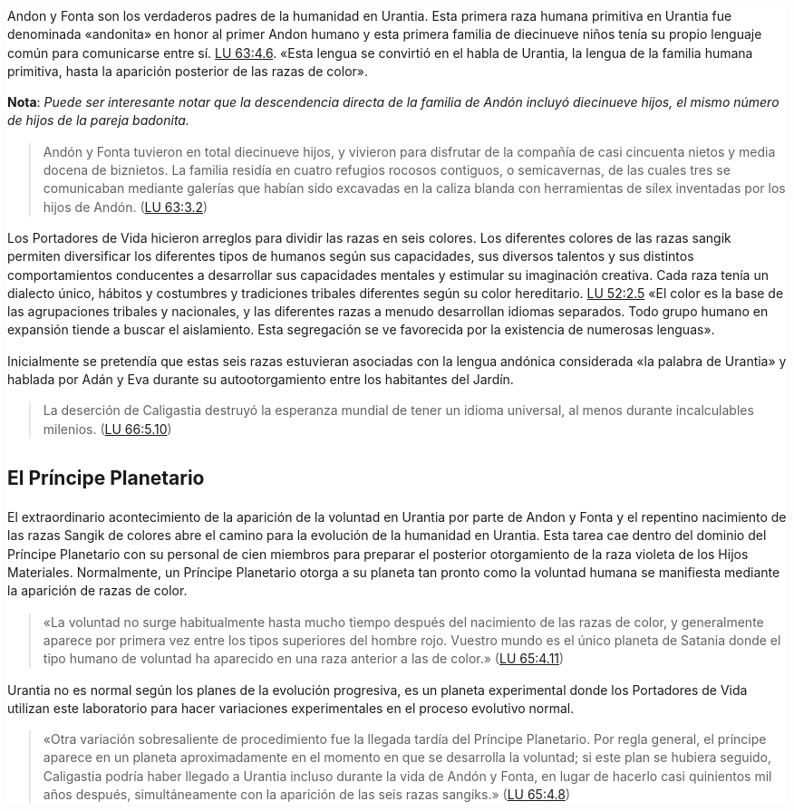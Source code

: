 Andon y Fonta son los verdaderos padres de la humanidad en Urantia. Esta primera raza humana primitiva en Urantia fue denominada «andonita» en honor al primer Andon humano y esta primera familia de diecinueve niños tenía su propio lenguaje común para comunicarse entre sí. <a id="a139_273"></a>[LU 63:4.6](/es/The_Urantia_Book/63#p4_6). «Esta lengua se convirtió en el habla de Urantia, la lengua de la familia humana primitiva, hasta la aparición posterior de las razas de color».

**Nota**: *Puede ser interesante notar que la descendencia directa de la familia de Andón incluyó diecinueve hijos, el mismo número de hijos de la pareja badonita.*

> Andón y Fonta tuvieron en total diecinueve hijos, y vivieron para disfrutar de la compañía de casi cincuenta nietos y media docena de biznietos. La familia residía en cuatro refugios rocosos contiguos, o semicavernas, de las cuales tres se comunicaban mediante galerías que habían sido excavadas en la caliza blanda con herramientas de sílex inventadas por los hijos de Andón. (<a id="a143_380"></a>[LU 63:3.2](/es/The_Urantia_Book/63#p3_2))

Los Portadores de Vida hicieron arreglos para dividir las razas en seis colores. Los diferentes colores de las razas sangik permiten diversificar los diferentes tipos de humanos según sus capacidades, sus diversos talentos y sus distintos comportamientos conducentes a desarrollar sus capacidades mentales y estimular su imaginación creativa. Cada raza tenía un dialecto único, hábitos y costumbres y tradiciones tribales diferentes según su color hereditario. <a id="a145_461"></a>[LU 52:2.5](/es/The_Urantia_Book/52#p2_5) «El color es la base de las agrupaciones tribales y nacionales, y las diferentes razas a menudo desarrollan idiomas separados. Todo grupo humano en expansión tiende a buscar el aislamiento. Esta segregación se ve favorecida por la existencia de numerosas lenguas».

Inicialmente se pretendía que estas seis razas estuvieran asociadas con la lengua andónica considerada «la palabra de Urantia» y hablada por Adán y Eva durante su autootorgamiento entre los habitantes del Jardín.

> La deserción de Caligastia destruyó la esperanza mundial de tener un idioma universal, al menos durante incalculables milenios. (<a id="a149_131"></a>[LU 66:5.10](/es/The_Urantia_Book/66#p5_10))

## El Príncipe Planetario

El extraordinario acontecimiento de la aparición de la voluntad en Urantia por parte de Andon y Fonta y el repentino nacimiento de las razas Sangik de colores abre el camino para la evolución de la humanidad en Urantia. Esta tarea cae dentro del dominio del Príncipe Planetario con su personal de cien miembros para preparar el posterior otorgamiento de la raza violeta de los Hijos Materiales. Normalmente, un Príncipe Planetario otorga a su planeta tan pronto como la voluntad humana se manifiesta mediante la aparición de razas de color.

> «La voluntad no surge habitualmente hasta mucho tiempo después del nacimiento de las razas de color, y generalmente aparece por primera vez entre los tipos superiores del hombre rojo. Vuestro mundo es el único planeta de Satania donde el tipo humano de voluntad ha aparecido en una raza anterior a las de color.» (<a id="a155_316"></a>[LU 65:4.11](/es/The_Urantia_Book/65#p4_11))

Urantia no es normal según los planes de la evolución progresiva, es un planeta experimental donde los Portadores de Vida utilizan este laboratorio para hacer variaciones experimentales en el proceso evolutivo normal.

> «Otra variación sobresaliente de procedimiento fue la llegada tardía del Príncipe Planetario. Por regla general, el príncipe aparece en un planeta aproximadamente en el momento en que se desarrolla la voluntad; si este plan se hubiera seguido, Caligastia podría haber llegado a Urantia incluso durante la vida de Andón y Fonta, en lugar de hacerlo casi quinientos mil años después, simultáneamente con la aparición de las seis razas sangiks.» (<a id="a159_446"></a>[LU 65:4.8](/es/The_Urantia_Book/65#p4_8))
